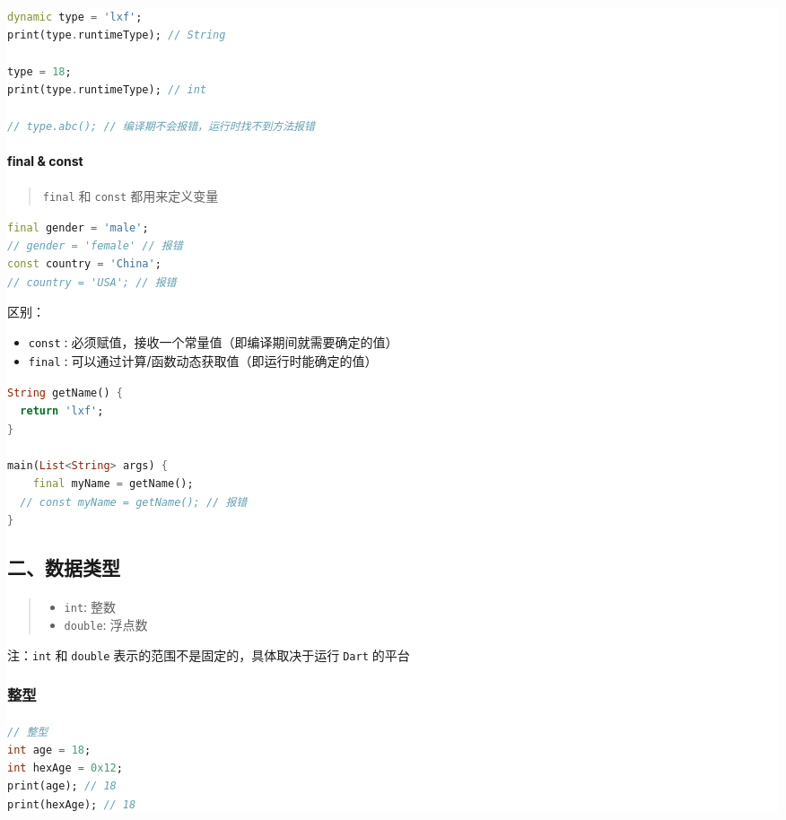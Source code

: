 ```dart
dynamic type = 'lxf';
print(type.runtimeType); // String

type = 18;
print(type.runtimeType); // int

// type.abc(); // 编译期不会报错，运行时找不到方法报错
```

#### final & const

> `final` 和 `const` 都用来定义变量

```dart
final gender = 'male';
// gender = 'female' // 报错
const country = 'China';
// country = 'USA'; // 报错
```

区别： 

- `const` : 必须赋值，接收一个常量值（即编译期间就需要确定的值）
- `final` : 可以通过计算/函数动态获取值（即运行时能确定的值）

```dart
String getName() {
  return 'lxf';
}

main(List<String> args) {
	final myName = getName();
  // const myName = getName(); // 报错
}
```



## 二、数据类型

> - `int`: 整数
> - `double`: 浮点数

注：`int` 和 `double` 表示的范围不是固定的，具体取决于运行 `Dart` 的平台



### 整型

```dart
// 整型
int age = 18;
int hexAge = 0x12;
print(age); // 18
print(hexAge); // 18
```
